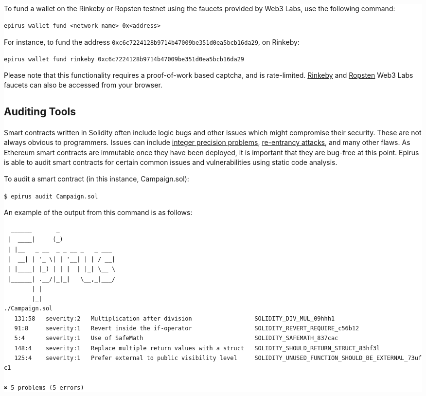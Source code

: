To fund a wallet on the Rinkeby or Ropsten testnet using the faucets provided by Web3 Labs, use the following command:

``` shell
epirus wallet fund <network name> 0x<address> 
```

For instance, to fund the address `0xc6c7224128b9714b47009be351d0ea5bcb16da29`, on Rinkeby:

``` shell
epirus wallet fund rinkeby 0xc6c7224128b9714b47009be351d0ea5bcb16da29
```

Please note that this functionality requires a proof-of-work based captcha, and is rate-limited. [Rinkeby](https://rinkeby.faucet.epirus.io/) and [Ropsten](https://ropsten.faucet.epirus.io/) Web3 Labs faucets can also be accessed from your browser.


## Auditing Tools

Smart contracts written in Solidity often include logic bugs and other issues which might compromise their security. These are not always obvious to programmers. Issues can include [integer precision problems](https://github.com/smartdec/classification#arithmetic), [re-entrancy attacks](https://github.com/smartdec/classification#contract-interaction), and many other flaws. As Ethereum smart contracts are immutable once they have been deployed, it is important that they are bug-free at this point. Epirus is able to audit smart contracts for certain common issues and vulnerabilities using static code analysis. 

To audit a smart contract (in this instance, Campaign.sol):

``` shell
$ epirus audit Campaign.sol
```

An example of the output from this command is as follows:
``` shell
  ______       _                
 |  ____|     (_)               
 | |__   _ __  _ _ __ _   _ ___ 
 |  __| | '_ \| | '__| | | / __|
 | |____| |_) | | |  | |_| \__ \
 |______| .__/|_|_|   \__,_|___/
        | |                     
        |_|  
./Campaign.sol
   131:58   severity:2   Multiplication after division                  SOLIDITY_DIV_MUL_09hhh1                              
   91:8     severity:1   Revert inside the if-operator                  SOLIDITY_REVERT_REQUIRE_c56b12                       
   5:4      severity:1   Use of SafeMath                                SOLIDITY_SAFEMATH_837cac                             
   148:4    severity:1   Replace multiple return values with a struct   SOLIDITY_SHOULD_RETURN_STRUCT_83hf3l                 
   125:4    severity:1   Prefer external to public visibility level     SOLIDITY_UNUSED_FUNCTION_SHOULD_BE_EXTERNAL_73ufc1   

✖ 5 problems (5 errors)

```

